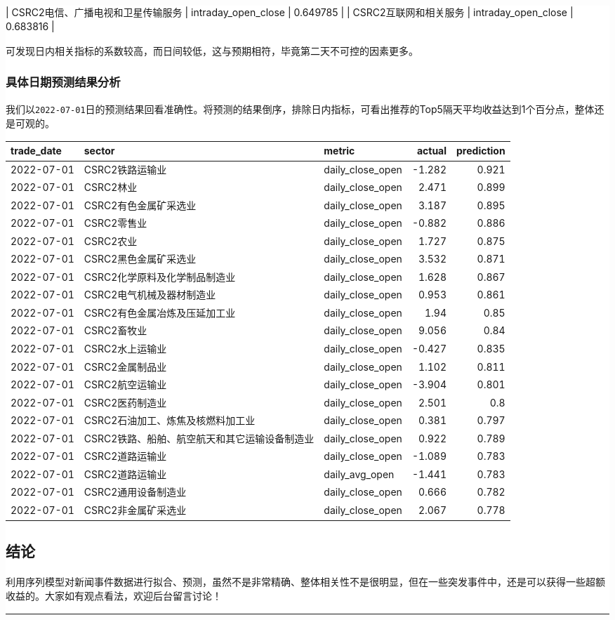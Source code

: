 | CSRC2电信、广播电视和卫星传输服务       | intraday_open_close | 0.649785 |
| CSRC2互联网和相关服务                   | intraday_open_close | 0.683816 |

可发现日内相关指标的系数较高，而日间较低，这与预期相符，毕竟第二天不可控的因素更多。

### 具体日期预测结果分析

我们以`2022-07-01`日的预测结果回看准确性。将预测的结果倒序，排除日内指标，可看出推荐的Top5隔天平均收益达到1个百分点，整体还是可观的。

| trade_date   | sector                                        | metric           |   actual |   prediction |
|:-------------|:----------------------------------------------|:-----------------|---------:|-------------:|
| 2022-07-01   | CSRC2铁路运输业                               | daily_close_open |   -1.282 |        0.921 |
| 2022-07-01   | CSRC2林业                                     | daily_close_open |    2.471 |        0.899 |
| 2022-07-01   | CSRC2有色金属矿采选业                         | daily_close_open |    3.187 |        0.895 |
| 2022-07-01   | CSRC2零售业                                   | daily_close_open |   -0.882 |        0.886 |
| 2022-07-01   | CSRC2农业                                     | daily_close_open |    1.727 |        0.875 |
| 2022-07-01   | CSRC2黑色金属矿采选业                         | daily_close_open |    3.532 |        0.871 |
| 2022-07-01   | CSRC2化学原料及化学制品制造业                 | daily_close_open |    1.628 |        0.867 |
| 2022-07-01   | CSRC2电气机械及器材制造业                     | daily_close_open |    0.953 |        0.861 |
| 2022-07-01   | CSRC2有色金属冶炼及压延加工业                 | daily_close_open |    1.94  |        0.85  |
| 2022-07-01   | CSRC2畜牧业                                   | daily_close_open |    9.056 |        0.84  |
| 2022-07-01   | CSRC2水上运输业                               | daily_close_open |   -0.427 |        0.835 |
| 2022-07-01   | CSRC2金属制品业                               | daily_close_open |    1.102 |        0.811 |
| 2022-07-01   | CSRC2航空运输业                               | daily_close_open |   -3.904 |        0.801 |
| 2022-07-01   | CSRC2医药制造业                               | daily_close_open |    2.501 |        0.8   |
| 2022-07-01   | CSRC2石油加工、炼焦及核燃料加工业             | daily_close_open |    0.381 |        0.797 |
| 2022-07-01   | CSRC2铁路、船舶、航空航天和其它运输设备制造业 | daily_close_open |    0.922 |        0.789 |
| 2022-07-01   | CSRC2道路运输业                               | daily_close_open |   -1.089 |        0.783 |
| 2022-07-01   | CSRC2道路运输业                               | daily_avg_open   |   -1.441 |        0.783 |
| 2022-07-01   | CSRC2通用设备制造业                           | daily_close_open |    0.666 |        0.782 |
| 2022-07-01   | CSRC2非金属矿采选业                           | daily_close_open |    2.067 |        0.778 |

## 结论

利用序列模型对新闻事件数据进行拟合、预测，虽然不是非常精确、整体相关性不是很明显，但在一些突发事件中，还是可以获得一些超额收益的。大家如有观点看法，欢迎后台留言讨论！

---
